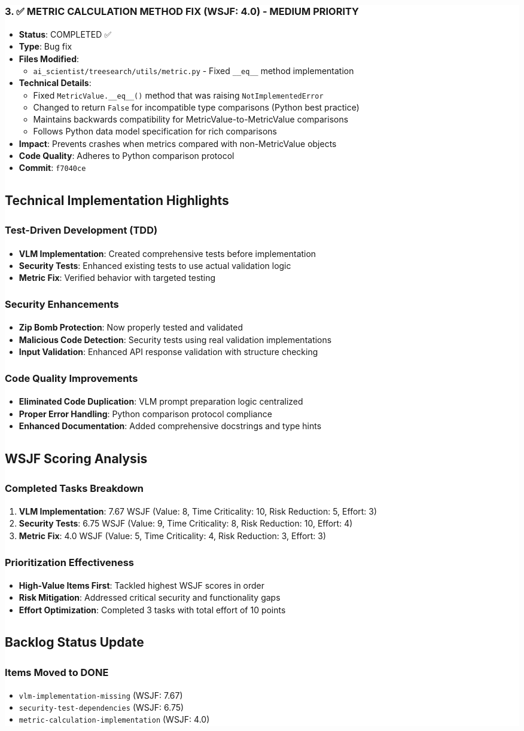 ### 3. ✅ **METRIC CALCULATION METHOD FIX** (WSJF: 4.0) - MEDIUM PRIORITY
- **Status**: COMPLETED ✅
- **Type**: Bug fix
- **Files Modified**: 
  - `ai_scientist/treesearch/utils/metric.py` - Fixed `__eq__` method implementation
- **Technical Details**:
  - Fixed `MetricValue.__eq__()` method that was raising `NotImplementedError`
  - Changed to return `False` for incompatible type comparisons (Python best practice)
  - Maintains backwards compatibility for MetricValue-to-MetricValue comparisons
  - Follows Python data model specification for rich comparisons
- **Impact**: Prevents crashes when metrics compared with non-MetricValue objects
- **Code Quality**: Adheres to Python comparison protocol
- **Commit**: `f7040ce`

## Technical Implementation Highlights

### Test-Driven Development (TDD)
- **VLM Implementation**: Created comprehensive tests before implementation
- **Security Tests**: Enhanced existing tests to use actual validation logic
- **Metric Fix**: Verified behavior with targeted testing

### Security Enhancements
- **Zip Bomb Protection**: Now properly tested and validated
- **Malicious Code Detection**: Security tests using real validation implementations
- **Input Validation**: Enhanced API response validation with structure checking

### Code Quality Improvements
- **Eliminated Code Duplication**: VLM prompt preparation logic centralized
- **Proper Error Handling**: Python comparison protocol compliance
- **Enhanced Documentation**: Added comprehensive docstrings and type hints

## WSJF Scoring Analysis

### Completed Tasks Breakdown
1. **VLM Implementation**: 7.67 WSJF (Value: 8, Time Criticality: 10, Risk Reduction: 5, Effort: 3)
2. **Security Tests**: 6.75 WSJF (Value: 9, Time Criticality: 8, Risk Reduction: 10, Effort: 4)  
3. **Metric Fix**: 4.0 WSJF (Value: 5, Time Criticality: 4, Risk Reduction: 3, Effort: 3)

### Prioritization Effectiveness
- **High-Value Items First**: Tackled highest WSJF scores in order
- **Risk Mitigation**: Addressed critical security and functionality gaps
- **Effort Optimization**: Completed 3 tasks with total effort of 10 points

## Backlog Status Update

### Items Moved to DONE
- `vlm-implementation-missing` (WSJF: 7.67)
- `security-test-dependencies` (WSJF: 6.75)
- `metric-calculation-implementation` (WSJF: 4.0)
